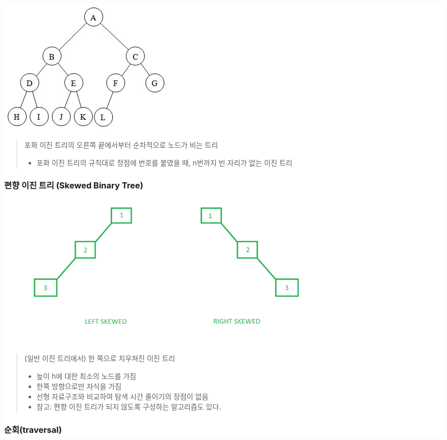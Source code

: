 ![CompleteBinary](APS_tree.assets/CompleteBinary.jpg)

> 포화 이진 트리의 오른쪽 끝에서부터 순차적으로 노드가 비는 트리
>
> - 포화 이진 트리의 규칙대로 정점에 번호를 붙였을 때, n번까지 빈 자리가 없는 이진 트리



### 편향 이진 트리 (Skewed Binary Tree)

<img src="APS_tree.assets/skewed-trees-1024x421.png" alt="skewed-trees-1024x421" style="zoom: 67%;" />

> (일반 이진 트리에서) 한 쪽으로 치우쳐진 이진 트리
>
> - 높이 h에 대한 최소의 노드를 가짐
> - 한쪽 방향으로만 자식을 가짐
> - 선형 자료구조와 비교하여 탐색 시간 줄이기의 장점이 없음
> - 참고: 편향 이진 트리가 되지 않도록 구성하는 알고리즘도 있다.



### 순회(traversal)

